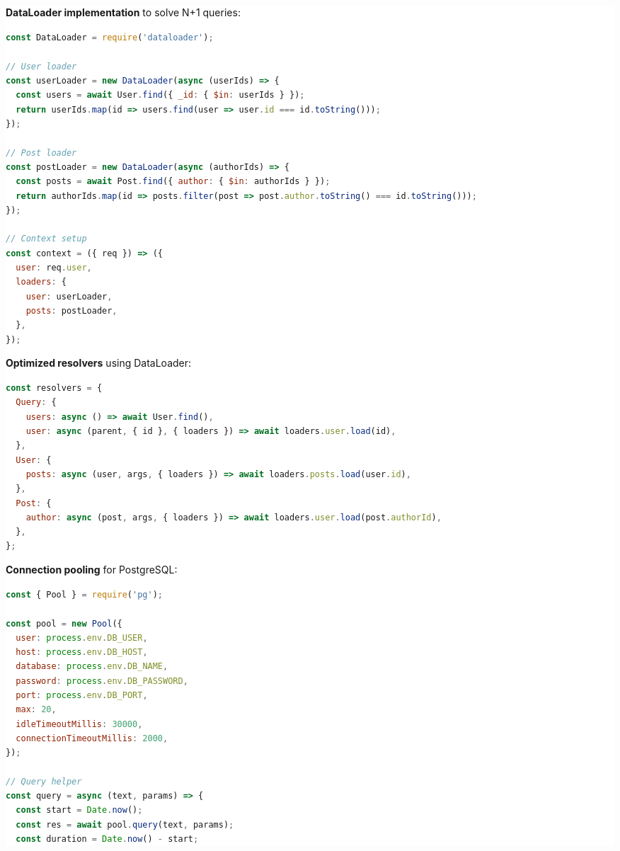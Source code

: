 ```javascript
```

**DataLoader implementation** to solve N+1 queries:

```javascript
const DataLoader = require('dataloader');

// User loader
const userLoader = new DataLoader(async (userIds) => {
  const users = await User.find({ _id: { $in: userIds } });
  return userIds.map(id => users.find(user => user.id === id.toString()));
});

// Post loader
const postLoader = new DataLoader(async (authorIds) => {
  const posts = await Post.find({ author: { $in: authorIds } });
  return authorIds.map(id => posts.filter(post => post.author.toString() === id.toString()));
});

// Context setup
const context = ({ req }) => ({
  user: req.user,
  loaders: {
    user: userLoader,
    posts: postLoader,
  },
});
```

**Optimized resolvers** using DataLoader:

```javascript
const resolvers = {
  Query: {
    users: async () => await User.find(),
    user: async (parent, { id }, { loaders }) => await loaders.user.load(id),
  },
  User: {
    posts: async (user, args, { loaders }) => await loaders.posts.load(user.id),
  },
  Post: {
    author: async (post, args, { loaders }) => await loaders.user.load(post.authorId),
  },
};
```

**Connection pooling** for PostgreSQL:

```javascript
const { Pool } = require('pg');

const pool = new Pool({
  user: process.env.DB_USER,
  host: process.env.DB_HOST,
  database: process.env.DB_NAME,
  password: process.env.DB_PASSWORD,
  port: process.env.DB_PORT,
  max: 20,
  idleTimeoutMillis: 30000,
  connectionTimeoutMillis: 2000,
});

// Query helper
const query = async (text, params) => {
  const start = Date.now();
  const res = await pool.query(text, params);
  const duration = Date.now() - start;
```